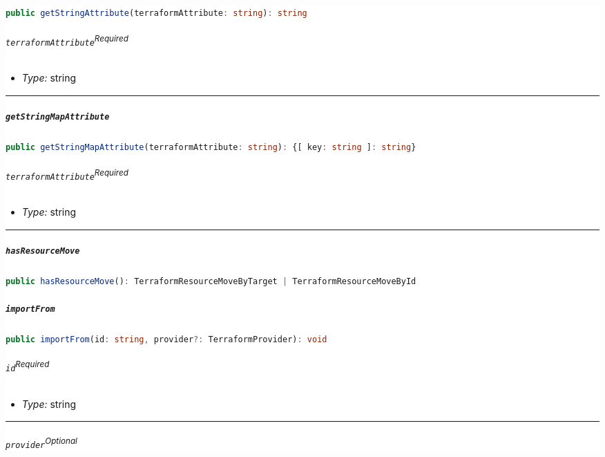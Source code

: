 ```typescript
public getStringAttribute(terraformAttribute: string): string
```

###### `terraformAttribute`<sup>Required</sup> <a name="terraformAttribute" id="@cdktf/aws-cdk.iamAccountPasswordPolicy.IamAccountPasswordPolicy.getStringAttribute.parameter.terraformAttribute"></a>

- *Type:* string

---

##### `getStringMapAttribute` <a name="getStringMapAttribute" id="@cdktf/aws-cdk.iamAccountPasswordPolicy.IamAccountPasswordPolicy.getStringMapAttribute"></a>

```typescript
public getStringMapAttribute(terraformAttribute: string): {[ key: string ]: string}
```

###### `terraformAttribute`<sup>Required</sup> <a name="terraformAttribute" id="@cdktf/aws-cdk.iamAccountPasswordPolicy.IamAccountPasswordPolicy.getStringMapAttribute.parameter.terraformAttribute"></a>

- *Type:* string

---

##### `hasResourceMove` <a name="hasResourceMove" id="@cdktf/aws-cdk.iamAccountPasswordPolicy.IamAccountPasswordPolicy.hasResourceMove"></a>

```typescript
public hasResourceMove(): TerraformResourceMoveByTarget | TerraformResourceMoveById
```

##### `importFrom` <a name="importFrom" id="@cdktf/aws-cdk.iamAccountPasswordPolicy.IamAccountPasswordPolicy.importFrom"></a>

```typescript
public importFrom(id: string, provider?: TerraformProvider): void
```

###### `id`<sup>Required</sup> <a name="id" id="@cdktf/aws-cdk.iamAccountPasswordPolicy.IamAccountPasswordPolicy.importFrom.parameter.id"></a>

- *Type:* string

---

###### `provider`<sup>Optional</sup> <a name="provider" id="@cdktf/aws-cdk.iamAccountPasswordPolicy.IamAccountPasswordPolicy.importFrom.parameter.provider"></a>
